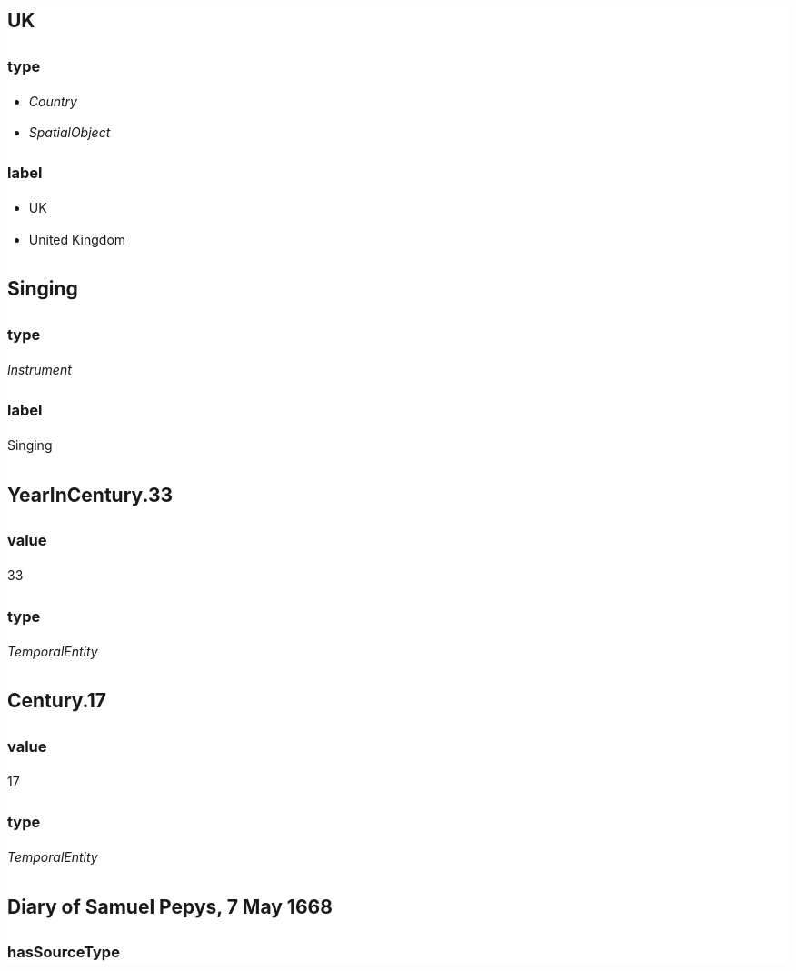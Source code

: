 ## UK

### type

 - *Country*

 - *SpatialObject*

### label

 - UK

 - United Kingdom

## Singing

### type


*Instrument*

### label


Singing

## YearInCentury.33

### value


33

### type


*TemporalEntity*

## Century.17

### value


17

### type


*TemporalEntity*

## Diary of Samuel Pepys, 7 May 1668

### hasSourceType
